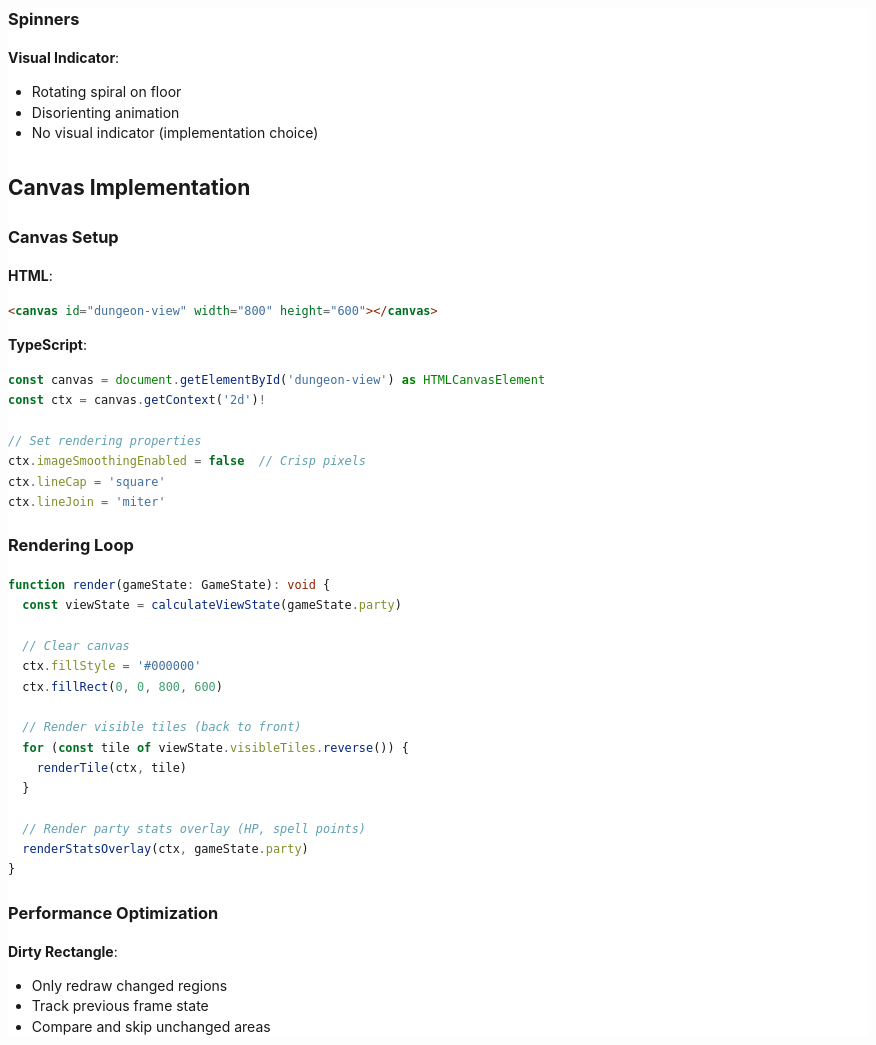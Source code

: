 ### Spinners

**Visual Indicator**:
- Rotating spiral on floor
- Disorienting animation
- No visual indicator (implementation choice)

## Canvas Implementation

### Canvas Setup

**HTML**:
```html
<canvas id="dungeon-view" width="800" height="600"></canvas>
```

**TypeScript**:
```typescript
const canvas = document.getElementById('dungeon-view') as HTMLCanvasElement
const ctx = canvas.getContext('2d')!

// Set rendering properties
ctx.imageSmoothingEnabled = false  // Crisp pixels
ctx.lineCap = 'square'
ctx.lineJoin = 'miter'
```

### Rendering Loop

```typescript
function render(gameState: GameState): void {
  const viewState = calculateViewState(gameState.party)

  // Clear canvas
  ctx.fillStyle = '#000000'
  ctx.fillRect(0, 0, 800, 600)

  // Render visible tiles (back to front)
  for (const tile of viewState.visibleTiles.reverse()) {
    renderTile(ctx, tile)
  }

  // Render party stats overlay (HP, spell points)
  renderStatsOverlay(ctx, gameState.party)
}
```

### Performance Optimization

**Dirty Rectangle**:
- Only redraw changed regions
- Track previous frame state
- Compare and skip unchanged areas
